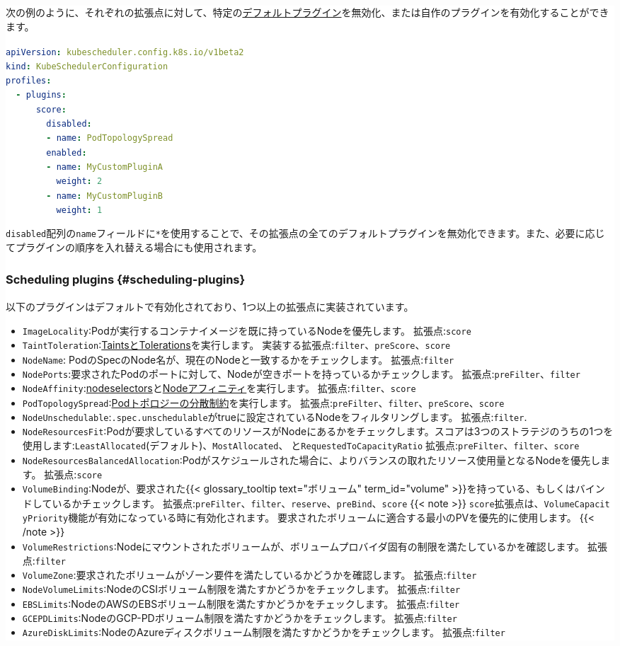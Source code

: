 次の例のように、それぞれの拡張点に対して、特定の[デフォルトプラグイン](#scheduling-plugins)を無効化、または自作のプラグインを有効化することができます。

```yaml
apiVersion: kubescheduler.config.k8s.io/v1beta2
kind: KubeSchedulerConfiguration
profiles:
  - plugins:
      score:
        disabled:
        - name: PodTopologySpread
        enabled:
        - name: MyCustomPluginA
          weight: 2
        - name: MyCustomPluginB
          weight: 1
```

`disabled`配列の`name`フィールドに`*`を使用することで、その拡張点の全てのデフォルトプラグインを無効化できます。また、必要に応じてプラグインの順序を入れ替える場合にも使用されます。

### Scheduling plugins {#scheduling-plugins}

以下のプラグインはデフォルトで有効化されており、1つ以上の拡張点に実装されています。

- `ImageLocality`:Podが実行するコンテナイメージを既に持っているNodeを優先します。
  拡張点:`score`
- `TaintToleration`:[TaintsとTolerations](/ja/docs/concepts/scheduling-eviction/taint-and-toleration/)を実行します。
  実装する拡張点:`filter`、`preScore`、`score`
- `NodeName`: PodのSpecのNode名が、現在のNodeと一致するかをチェックします。
  拡張点:`filter`
- `NodePorts`:要求されたPodのポートに対して、Nodeが空きポートを持っているかチェックします。
  拡張点:`preFilter`、`filter`
- `NodeAffinity`:[nodeselectors](/ja/docs/concepts/scheduling-eviction/assign-pod-node/#nodeselector)と[Nodeアフィニティ](/ja/docs/concepts/scheduling-eviction/assign-pod-node/#node-affinity)を実行します。
  拡張点:`filter`、`score`
- `PodTopologySpread`:[Podトポロジーの分散制約](/ja/docs/concepts/workloads/pods/pod-topology-spread-constraints/)を実行します。
  拡張点:`preFilter`、`filter`、`preScore`、`score`
- `NodeUnschedulable`:`.spec.unschedulable`がtrueに設定されているNodeをフィルタリングします。
  拡張点:`filter`.
- `NodeResourcesFit`:Podが要求しているすべてのリソースがNodeにあるかをチェックします。スコアは3つのストラテジのうちの1つを使用します:`LeastAllocated`(デフォルト)、`MostAllocated`、 と`RequestedToCapacityRatio`
  拡張点:`preFilter`、`filter`、`score`
- `NodeResourcesBalancedAllocation`:Podがスケジュールされた場合に、よりバランスの取れたリソース使用量となるNodeを優先します。
  拡張点:`score`
- `VolumeBinding`:Nodeが、要求された{{< glossary_tooltip text="ボリューム" term_id="volume" >}}を持っている、もしくはバインドしているかチェックします。
  拡張点:`preFilter`、`filter`、`reserve`、`preBind`、`score`
  {{< note >}}
  `score`拡張点は、`VolumeCapacityPriority`機能が有効になっている時に有効化されます。
  要求されたボリュームに適合する最小のPVを優先的に使用します。
  {{< /note >}}
- `VolumeRestrictions`:Nodeにマウントされたボリュームが、ボリュームプロバイダ固有の制限を満たしているかを確認します。
  拡張点:`filter`
- `VolumeZone`:要求されたボリュームがゾーン要件を満たしているかどうかを確認します。
  拡張点:`filter`
- `NodeVolumeLimits`:NodeのCSIボリューム制限を満たすかどうかをチェックします。
  拡張点:`filter`
- `EBSLimits`:NodeのAWSのEBSボリューム制限を満たすかどうかをチェックします。
  拡張点:`filter`
- `GCEPDLimits`:NodeのGCP-PDボリューム制限を満たすかどうかをチェックします。
  拡張点:`filter`
- `AzureDiskLimits`:NodeのAzureディスクボリューム制限を満たすかどうかをチェックします。
  拡張点:`filter`